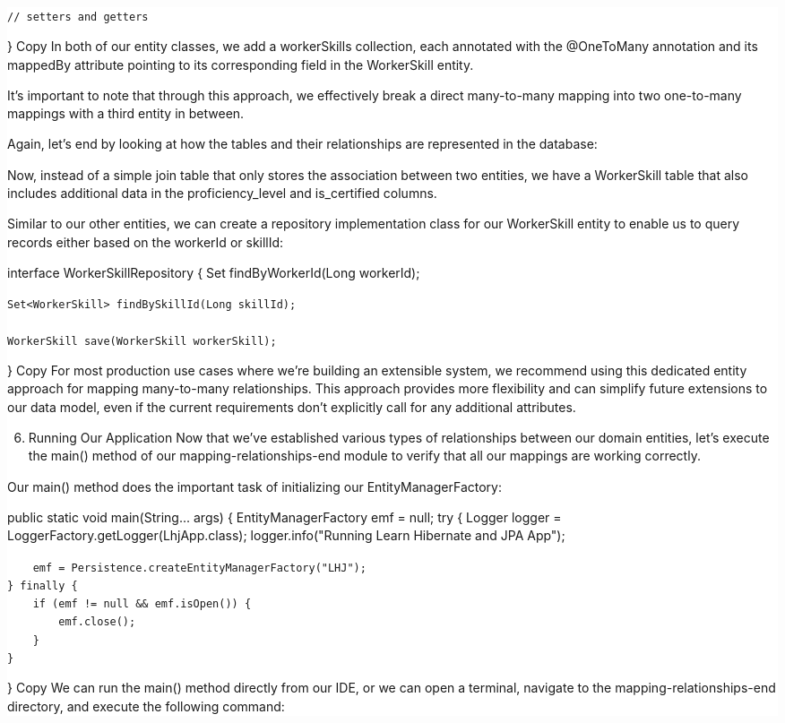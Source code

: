     // setters and getters
}
Copy
In both of our entity classes, we add a workerSkills collection, each annotated with the @OneToMany annotation and its mappedBy attribute pointing to its corresponding field in the WorkerSkill entity.

It’s important to note that through this approach, we effectively break a direct many-to-many mapping into two one-to-many mappings with a third entity in between.

Again, let’s end by looking at how the tables and their relationships are represented in the database:


Now, instead of a simple join table that only stores the association between two entities, we have a WorkerSkill table that also includes additional data in the proficiency_level and is_certified columns.

Similar to our other entities, we can create a repository implementation class for our WorkerSkill entity to enable us to query records either based on the workerId or skillId:

interface WorkerSkillRepository {
Set<WorkerSkill> findByWorkerId(Long workerId);

    Set<WorkerSkill> findBySkillId(Long skillId);

    WorkerSkill save(WorkerSkill workerSkill);
}
Copy
For most production use cases where we’re building an extensible system, we recommend using this dedicated entity approach for mapping many-to-many relationships. This approach provides more flexibility and can simplify future extensions to our data model, even if the current requirements don’t explicitly call for any additional attributes.

6. Running Our Application
   Now that we’ve established various types of relationships between our domain entities, let’s execute the main() method of our mapping-relationships-end module to verify that all our mappings are working correctly.

Our main() method does the important task of initializing our EntityManagerFactory:

public static void main(String... args) {
EntityManagerFactory emf = null;
try {
Logger logger = LoggerFactory.getLogger(LhjApp.class);
logger.info("Running Learn Hibernate and JPA App");

        emf = Persistence.createEntityManagerFactory("LHJ");
    } finally {
        if (emf != null && emf.isOpen()) {
            emf.close();
        }
    }
}
Copy
We can run the main() method directly from our IDE, or we can open a terminal, navigate to the mapping-relationships-end directory, and execute the following command:
